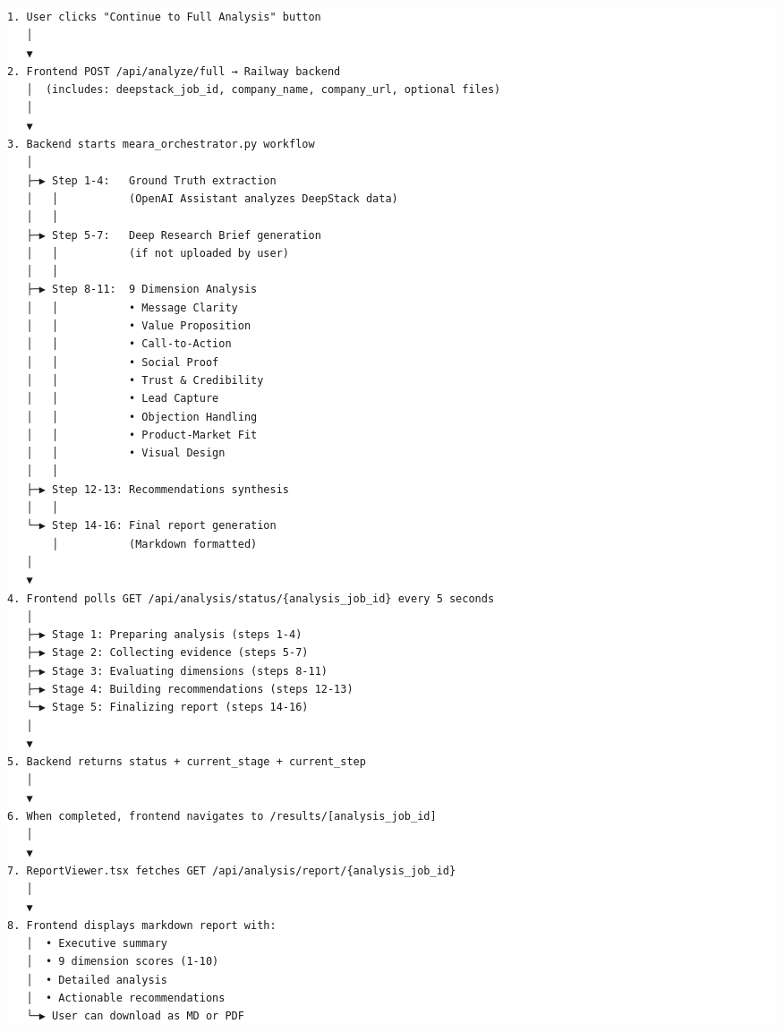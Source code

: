 ```
1. User clicks "Continue to Full Analysis" button
   │
   ▼
2. Frontend POST /api/analyze/full → Railway backend
   │  (includes: deepstack_job_id, company_name, company_url, optional files)
   │
   ▼
3. Backend starts meara_orchestrator.py workflow
   │
   ├─▶ Step 1-4:   Ground Truth extraction
   │   │           (OpenAI Assistant analyzes DeepStack data)
   │   │
   ├─▶ Step 5-7:   Deep Research Brief generation
   │   │           (if not uploaded by user)
   │   │
   ├─▶ Step 8-11:  9 Dimension Analysis
   │   │           • Message Clarity
   │   │           • Value Proposition
   │   │           • Call-to-Action
   │   │           • Social Proof
   │   │           • Trust & Credibility
   │   │           • Lead Capture
   │   │           • Objection Handling
   │   │           • Product-Market Fit
   │   │           • Visual Design
   │   │
   ├─▶ Step 12-13: Recommendations synthesis
   │   │
   └─▶ Step 14-16: Final report generation
       │           (Markdown formatted)
   │
   ▼
4. Frontend polls GET /api/analysis/status/{analysis_job_id} every 5 seconds
   │
   ├─▶ Stage 1: Preparing analysis (steps 1-4)
   ├─▶ Stage 2: Collecting evidence (steps 5-7)
   ├─▶ Stage 3: Evaluating dimensions (steps 8-11)
   ├─▶ Stage 4: Building recommendations (steps 12-13)
   └─▶ Stage 5: Finalizing report (steps 14-16)
   │
   ▼
5. Backend returns status + current_stage + current_step
   │
   ▼
6. When completed, frontend navigates to /results/[analysis_job_id]
   │
   ▼
7. ReportViewer.tsx fetches GET /api/analysis/report/{analysis_job_id}
   │
   ▼
8. Frontend displays markdown report with:
   │  • Executive summary
   │  • 9 dimension scores (1-10)
   │  • Detailed analysis
   │  • Actionable recommendations
   └─▶ User can download as MD or PDF
```
